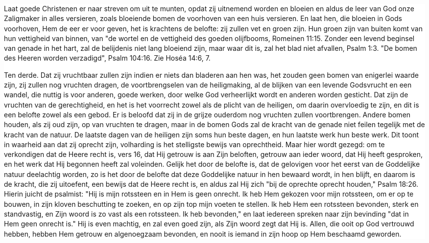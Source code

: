 Laat goede Christenen er naar streven om uit te munten, opdat zij uitnemend worden en bloeien en aldus de leer van God onze Zaligmaker in alles versieren, zoals bloeiende bomen de voorhoven van een huis versieren. En laat hen, die bloeien in Gods voorhoven, Hem de eer er voor geven, het is krachtens de belofte: zij zullen vet en groen zijn. Hun groen zijn van buiten komt van hun vettigheid van binnen, van "de wortel en de vettigheid des goeden olijfbooms, Romeinen 11:15. Zonder een levend beginsel van genade in het hart, zal de belijdenis niet lang bloeiend zijn, maar waar dit is, zal het blad niet afvallen, Psalm 1:3. "De bomen des Heeren worden verzadigd", Psalm 104:16. Zie Hoséa 14:6, 7. 

Ten derde. Dat zij vruchtbaar zullen zijn indien er niets dan bladeren aan hen was, het zouden geen bomen van enigerlei waarde zijn, zij zullen nog vruchten dragen, de voortbrengselen van de heiligmaking, al de blijken van een levende Godsvrucht en een wandel, die nuttig is voor anderen, goede werken, door welke God verheerlijkt wordt en anderen worden gesticht. Dat zijn de vruchten van de gerechtigheid, en het is het voorrecht zowel als de plicht van de heiligen, om daarin overvloedig te zijn, en dit is een belofte zowel als een gebod. Er is beloofd dat zij in de grijze ouderdom nog vruchten zullen voortbrengen. Andere bomen houden, als zij oud zijn, op van vruchten te dragen, maar in de bomen Gods zal de kracht van de genade niet feilen tegelijk met de kracht van de natuur. De laatste dagen van de heiligen zijn soms hun beste dagen, en hun laatste werk hun beste werk.
Dit toont in waarheid aan dat zij oprecht zijn, volharding is het stelligste bewijs van oprechtheid. Maar hier wordt gezegd: om te verkondigen dat de Heere recht is, vers 16, dat Hij getrouw is aan Zijn beloften, getrouw aan ieder woord, dat Hij heeft gesproken, en het werk dat Hij begonnen heeft zal voleinden. Gelijk het door de belofte is, dat de gelovigen voor het eerst van de Goddelijke natuur deelachtig worden, zo is het door de belofte dat deze Goddelijke natuur in hen bewaard wordt, in hen blijft, en daarom is de kracht, die zij uitoefent, een bewijs dat de Heere recht is, en aldus zal Hij zich "bij de oprechte oprecht houden," Psalm 18:26. Hierin juicht de psalmist: "Hij is mijn rotssteen en in Hem is geen onrecht. Ik heb Hem gekozen voor mijn rotssteen, om er op te bouwen, in zijn kloven beschutting te zoeken, en op zijn top mijn voeten te stellen. Ik heb Hem een rotssteen bevonden, sterk en standvastig, en Zijn woord is zo vast als een rotssteen. Ik heb bevonden," en laat iedereen spreken naar zijn bevinding "dat in Hem geen onrecht is." Hij is even machtig, en zal even goed zijn, als Zijn woord zegt dat Hij is. Allen, die ooit op God vertrouwd hebben, hebben Hem getrouw en algenoegzaam bevonden, en nooit is iemand in zijn hoop op Hem beschaamd geworden.

